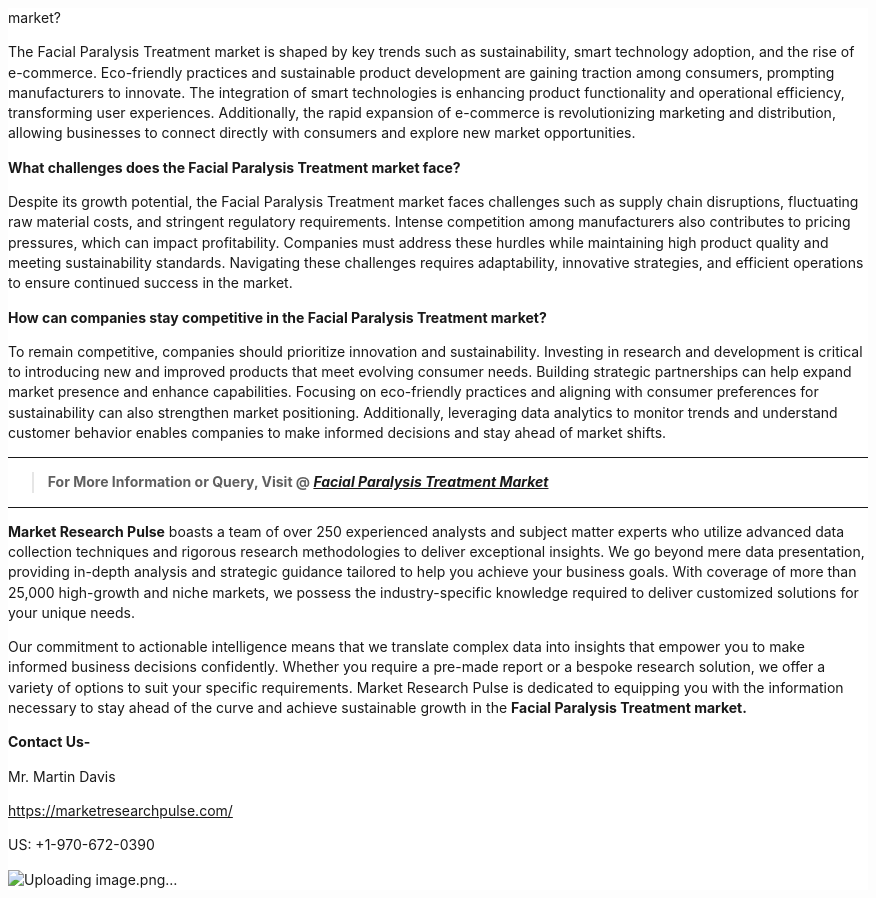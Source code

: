market?</strong></p><p>The Facial Paralysis Treatment market is shaped by key trends such as sustainability, smart technology adoption, and the rise of e-commerce. Eco-friendly practices and sustainable product development are gaining traction among consumers, prompting manufacturers to innovate. The integration of smart technologies is enhancing product functionality and operational efficiency, transforming user experiences. Additionally, the rapid expansion of e-commerce is revolutionizing marketing and distribution, allowing businesses to connect directly with consumers and explore new market opportunities.</p><p><strong>What challenges does the Facial Paralysis Treatment market face?</strong></p><p>Despite its growth potential, the Facial Paralysis Treatment market faces challenges such as supply chain disruptions, fluctuating raw material costs, and stringent regulatory requirements. Intense competition among manufacturers also contributes to pricing pressures, which can impact profitability. Companies must address these hurdles while maintaining high product quality and meeting sustainability standards. Navigating these challenges requires adaptability, innovative strategies, and efficient operations to ensure continued success in the market.</p><p><strong>How can companies stay competitive in the Facial Paralysis Treatment market?</strong></p><p>To remain competitive, companies should prioritize innovation and sustainability. Investing in research and development is critical to introducing new and improved products that meet evolving consumer needs. Building strategic partnerships can help expand market presence and enhance capabilities. Focusing on eco-friendly practices and aligning with consumer preferences for sustainability can also strengthen market positioning. Additionally, leveraging data analytics to monitor trends and understand customer behavior enables companies to make informed decisions and stay ahead of market shifts.</p><hr /><blockquote><p><strong>For More Information or Query, Visit @&nbsp;<em><a href="https://marketresearchpulse.com/report/131613/facial-paralysis-treatment-market?utm_source=Linkedin&utm_medium=019">Facial Paralysis Treatment Market</a></em></strong></p></blockquote><hr /><p><strong>Market Research Pulse</strong> boasts a team of over 250 experienced analysts and subject matter experts who utilize advanced data collection techniques and rigorous research methodologies to deliver exceptional insights. We go beyond mere data presentation, providing in-depth analysis and strategic guidance tailored to help you achieve your business goals. With coverage of more than 25,000 high-growth and niche markets, we possess the industry-specific knowledge required to deliver customized solutions for your unique needs.</p><p>Our commitment to actionable intelligence means that we translate complex data into insights that empower you to make informed business decisions confidently. Whether you require a pre-made report or a bespoke research solution, we offer a variety of options to suit your specific requirements. Market Research Pulse is dedicated to equipping you with the information necessary to stay ahead of the curve and achieve sustainable growth in the <strong>Facial Paralysis Treatment market.</strong></p><p><strong>Contact Us-</strong></p><p>Mr. Martin Davis</p><p>https://marketresearchpulse.com/</p><p>US: +1-970-672-0390</p>
![Uploading image.png…]()
